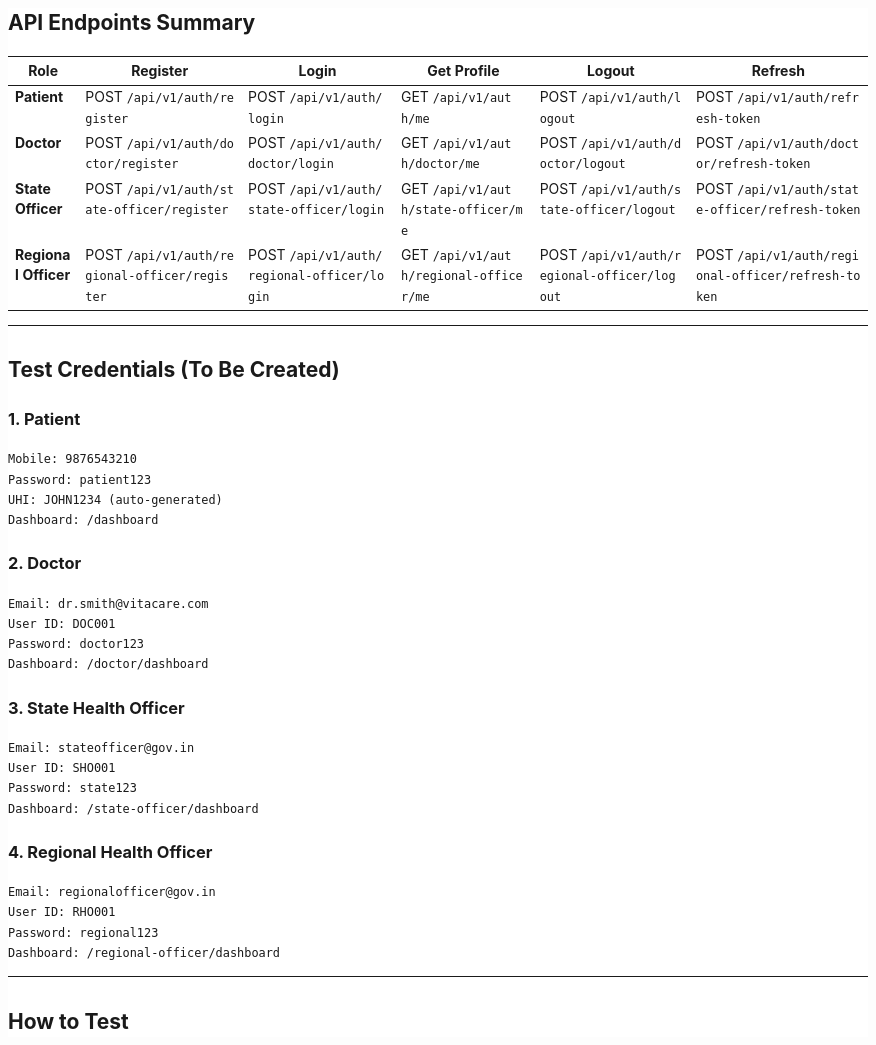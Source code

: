 
## API Endpoints Summary

| Role | Register | Login | Get Profile | Logout | Refresh |
|------|----------|-------|-------------|--------|---------|
| **Patient** | POST `/api/v1/auth/register` | POST `/api/v1/auth/login` | GET `/api/v1/auth/me` | POST `/api/v1/auth/logout` | POST `/api/v1/auth/refresh-token` |
| **Doctor** | POST `/api/v1/auth/doctor/register` | POST `/api/v1/auth/doctor/login` | GET `/api/v1/auth/doctor/me` | POST `/api/v1/auth/doctor/logout` | POST `/api/v1/auth/doctor/refresh-token` |
| **State Officer** | POST `/api/v1/auth/state-officer/register` | POST `/api/v1/auth/state-officer/login` | GET `/api/v1/auth/state-officer/me` | POST `/api/v1/auth/state-officer/logout` | POST `/api/v1/auth/state-officer/refresh-token` |
| **Regional Officer** | POST `/api/v1/auth/regional-officer/register` | POST `/api/v1/auth/regional-officer/login` | GET `/api/v1/auth/regional-officer/me` | POST `/api/v1/auth/regional-officer/logout` | POST `/api/v1/auth/regional-officer/refresh-token` |

---

## Test Credentials (To Be Created)

### 1. Patient
```
Mobile: 9876543210
Password: patient123
UHI: JOHN1234 (auto-generated)
Dashboard: /dashboard
```

### 2. Doctor
```
Email: dr.smith@vitacare.com
User ID: DOC001
Password: doctor123
Dashboard: /doctor/dashboard
```

### 3. State Health Officer
```
Email: stateofficer@gov.in
User ID: SHO001
Password: state123
Dashboard: /state-officer/dashboard
```

### 4. Regional Health Officer
```
Email: regionalofficer@gov.in
User ID: RHO001
Password: regional123
Dashboard: /regional-officer/dashboard
```

---

## How to Test
